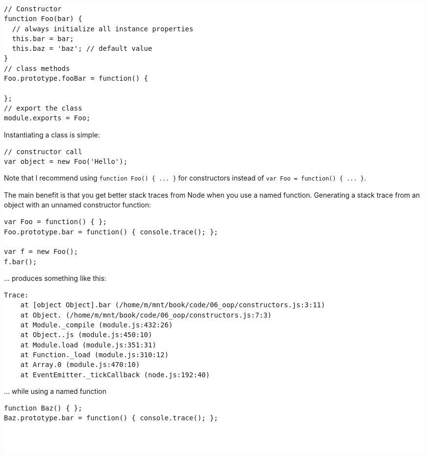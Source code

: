 <pre class="prettyprint">
// Constructor
function Foo(bar) {
  // always initialize all instance properties
  this.bar = bar;
  this.baz = 'baz'; // default value
}
// class methods
Foo.prototype.fooBar = function() {

};
// export the class
module.exports = Foo;
</pre>

Instantiating a class is simple:

<pre class="prettyprint">
// constructor call
var object = new Foo('Hello');
</pre>

Note that I recommend using `function Foo() { ... }` for constructors instead of `var Foo = function() { ... }`.

<p>The main benefit is that you get better stack traces from Node when you use a named function. Generating a stack trace from an object with an unnamed constructor function:

<pre class="prettyprint">
var Foo = function() { };
Foo.prototype.bar = function() { console.trace(); };

var f = new Foo();
f.bar();
</pre>

... produces something like this:

<pre>
Trace:
    at [object Object].bar (/home/m/mnt/book/code/06_oop/constructors.js:3:11)
    at Object.<anonymous> (/home/m/mnt/book/code/06_oop/constructors.js:7:3)
    at Module._compile (module.js:432:26)
    at Object..js (module.js:450:10)
    at Module.load (module.js:351:31)
    at Function._load (module.js:310:12)
    at Array.0 (module.js:470:10)
    at EventEmitter._tickCallback (node.js:192:40)
</pre>

... while using a named function</li>

<pre class="prettyprint">
function Baz() { };
Baz.prototype.bar = function() { console.trace(); };
